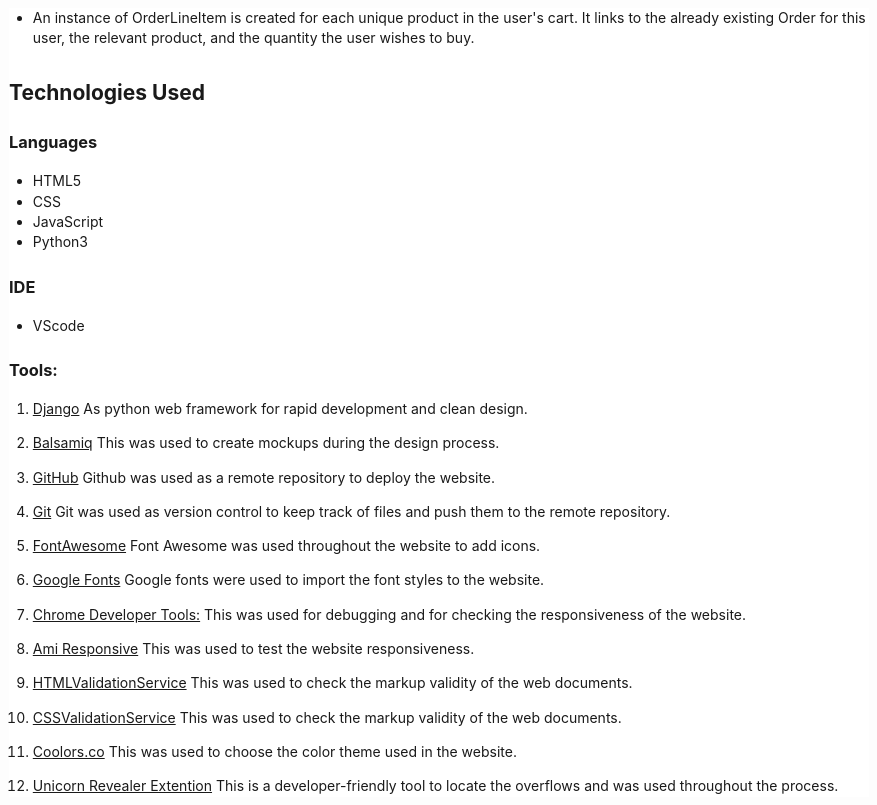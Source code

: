 - An instance of OrderLineItem is created for each unique product in the user's cart. It links to the already existing Order for this user, the relevant product, and the quantity the user wishes to buy.


## Technologies Used <a id="tech"></a>
### Languages <a id="langs"></a>
- HTML5
- CSS
- JavaScript
- Python3


### IDE <a id="ide"></a>
- VScode

### Tools: <a id="libs"></a>


1. [Django](https://www.djangoproject.com/)
As python web framework for rapid development and clean design.

2. [Balsamiq](https://balsamiq.com/wireframes/)
This was used to create mockups during the design process.

3. [GitHub](https://github.com/)
Github was used as a remote repository to deploy the website.

4. [Git](https://git-scm.com/)
Git was used as version control to keep track of files and push them to the remote repository.

5. [FontAwesome](https://fontawesome.com/start)
Font Awesome was used throughout the website to add icons.

6. [Google Fonts](https://fonts.google.com/)
Google fonts were used to import the font styles to the website.

7. [Chrome Developer Tools:](https://developer.chrome.com/docs/devtools/)
This was used for debugging and for checking the responsiveness of the website.

8. [Ami Responsive](http://ami.responsivedesign.is/)
This was used to test the website responsiveness.

9. [HTMLValidationService](https://validator.w3.org/)
This was used to check the markup validity of the web documents.

10. [CSSValidationService](https://validator.w3.org/)
This was used to check the markup validity of the web documents.

11. [Coolors.co](https://coolors.co/eae8ed-bcdadd-b3d1bb-62a9af-af70c2-500966)
This was used to choose the color theme used in the website.

12. [Unicorn Revealer Extention](https://chrome.google.com/webstore/detail/unicorn-revealer/lmlkphhdlngaicolpmaakfmhplagoaln?hl=en-GB)
This is a developer-friendly tool to locate the overflows and was used throughout the process.
